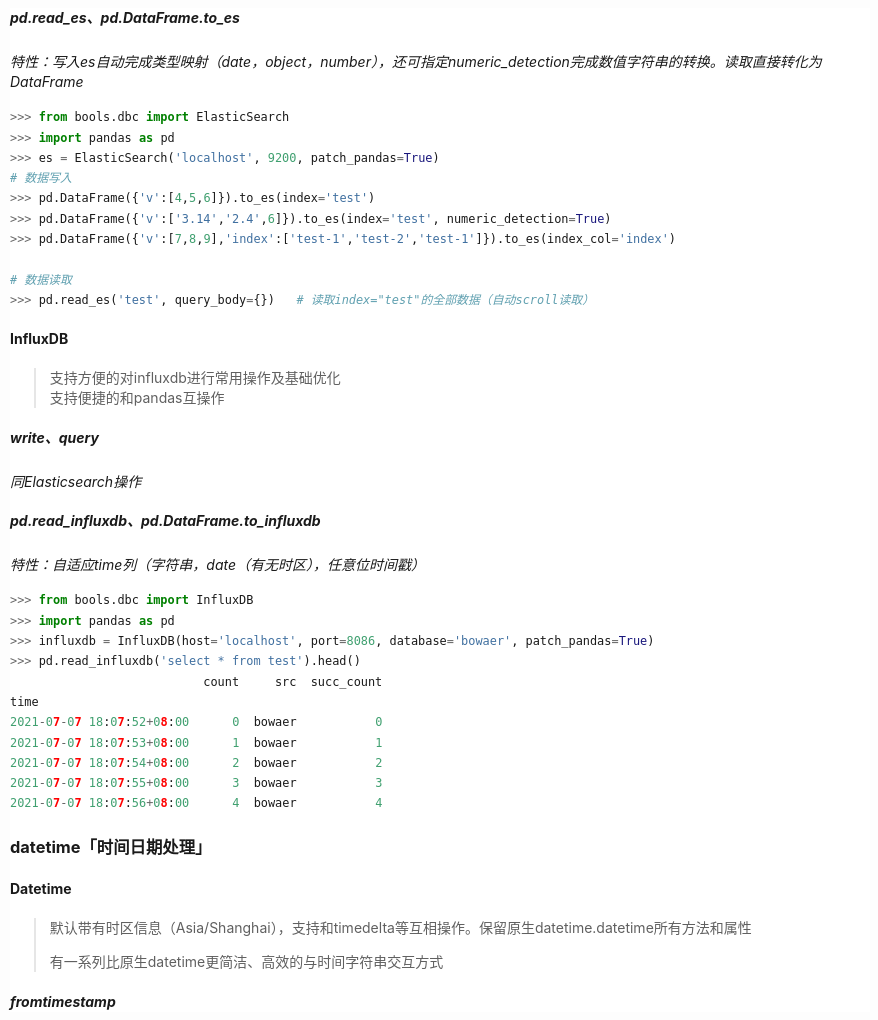 ##### pd.read_es、pd.DataFrame.to_es

*特性：写入es自动完成类型映射（date，object，number），还可指定numeric_detection完成数值字符串的转换。读取直接转化为DataFrame*

```python
>>> from bools.dbc import ElasticSearch
>>> import pandas as pd
>>> es = ElasticSearch('localhost', 9200, patch_pandas=True)
# 数据写入
>>> pd.DataFrame({'v':[4,5,6]}).to_es(index='test')
>>> pd.DataFrame({'v':['3.14','2.4',6]}).to_es(index='test', numeric_detection=True)
>>> pd.DataFrame({'v':[7,8,9],'index':['test-1','test-2','test-1']}).to_es(index_col='index')

# 数据读取
>>> pd.read_es('test', query_body={})   # 读取index="test"的全部数据（自动scroll读取）
```

#### InfluxDB

> 支持方便的对influxdb进行常用操作及基础优化<br>支持便捷的和pandas互操作
>

##### write、query

*同Elasticsearch操作*

##### pd.read_influxdb、pd.DataFrame.to_influxdb

*特性：自适应time列（字符串，date（有无时区），任意位时间戳）*

```python
>>> from bools.dbc import InfluxDB
>>> import pandas as pd
>>> influxdb = InfluxDB(host='localhost', port=8086, database='bowaer', patch_pandas=True)
>>> pd.read_influxdb('select * from test').head()
                           count     src  succ_count
time
2021-07-07 18:07:52+08:00      0  bowaer           0
2021-07-07 18:07:53+08:00      1  bowaer           1
2021-07-07 18:07:54+08:00      2  bowaer           2
2021-07-07 18:07:55+08:00      3  bowaer           3
2021-07-07 18:07:56+08:00      4  bowaer           4
```



### datetime「时间日期处理」

#### Datetime

> 默认带有时区信息（Asia/Shanghai），支持和timedelta等互相操作。保留原生datetime.datetime所有方法和属性<br>
>
> 有一系列比原生datetime更简洁、高效的与时间字符串交互方式

##### fromtimestamp
